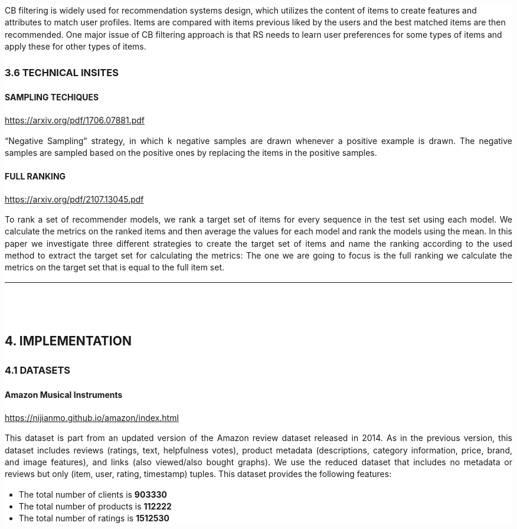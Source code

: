 CB filtering is widely used for recommendation systems design, which utilizes the content of items to create features and attributes to match user profiles. Items are compared with items previous liked by the users and the best matched items are then recommended. One major issue of CB filtering approach is that RS needs to learn user preferences for some types of items and apply these for other types of items.

</div>





### 3.6 TECHNICAL INSITES
#### SAMPLING TECHIQUES

<div align="justify">

https://arxiv.org/pdf/1706.07881.pdf

“Negative Sampling” strategy, in which k negative samples are drawn whenever a positive example is drawn. The negative samples are sampled based on the positive ones by replacing the items in the positive samples. 

</div>

#### FULL RANKING

<div align="justify">

https://arxiv.org/pdf/2107.13045.pdf

To rank a set of recommender models, we rank a target set of items for every sequence in the test set using each model. We calculate the metrics on the ranked items and then average the values for each model and rank the models using the mean. In this paper we investigate three different strategies to create the target set of items and name the ranking according to the used method to extract the target set for calculating the metrics: The one we are going to focus is the full ranking we calculate the metrics on the target set that is equal to the full item set.

</div>


---
<br />
<br />

## 4. IMPLEMENTATION
### 4.1 DATASETS
#### Amazon Musical Instruments

<div align="justify">

https://nijianmo.github.io/amazon/index.html

This dataset is part from an updated version of the Amazon review dataset released in 2014. As in the previous version, this dataset includes reviews (ratings, text, helpfulness votes), product metadata (descriptions, category information, price, brand, and image features), and links (also viewed/also bought graphs).
We use the reduced dataset that includes no metadata or reviews but only (item, user, rating, timestamp) tuples.
This dataset provides the following features:
  * The total number of clients is **903330**
  * The total number of products is **112222**
  * The total number of ratings is **1512530**
